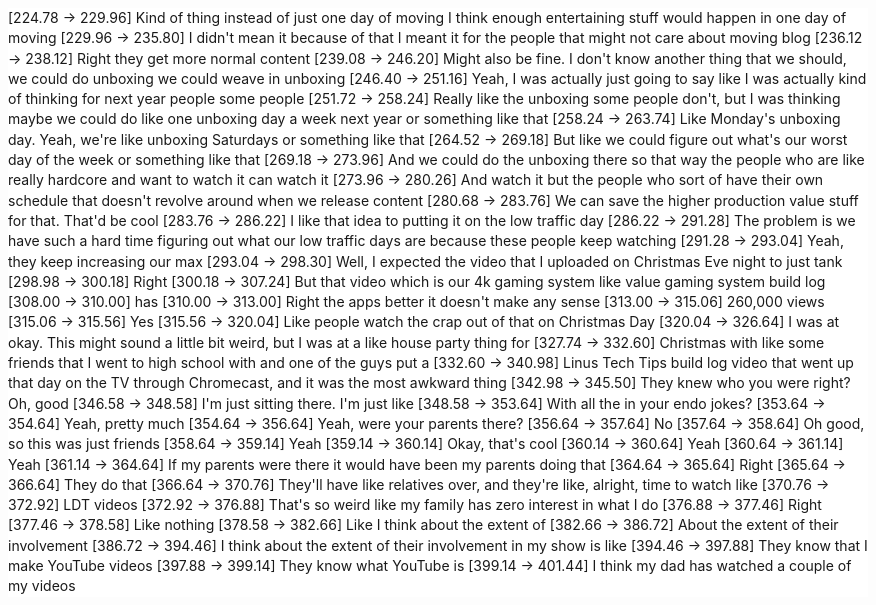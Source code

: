 [224.78 → 229.96] Kind of thing instead of just one day of moving I think enough entertaining stuff would happen in one day of moving
[229.96 → 235.80] I didn't mean it because of that I meant it for the people that might not care about moving blog
[236.12 → 238.12] Right they get more normal content
[239.08 → 246.20] Might also be fine. I don't know another thing that we should, we could do unboxing we could weave in unboxing
[246.40 → 251.16] Yeah, I was actually just going to say like I was actually kind of thinking for next year people some people
[251.72 → 258.24] Really like the unboxing some people don't, but I was thinking maybe we could do like one unboxing day a week next year or something like that
[258.24 → 263.74] Like Monday's unboxing day. Yeah, we're like unboxing Saturdays or something like that
[264.52 → 269.18] But like we could figure out what's our worst day of the week or something like that
[269.18 → 273.96] And we could do the unboxing there so that way the people who are like really hardcore and want to watch it can watch it
[273.96 → 280.26] And watch it but the people who sort of have their own schedule that doesn't revolve around when we release content
[280.68 → 283.76] We can save the higher production value stuff for that. That'd be cool
[283.76 → 286.22] I like that idea to putting it on the low traffic day
[286.22 → 291.28] The problem is we have such a hard time figuring out what our low traffic days are because these people keep watching
[291.28 → 293.04] Yeah, they keep increasing our max
[293.04 → 298.30] Well, I expected the video that I uploaded on Christmas Eve night to just tank
[298.98 → 300.18] Right
[300.18 → 307.24] But that video which is our 4k gaming system like value gaming system build log
[308.00 → 310.00] has
[310.00 → 313.00] Right the apps better it doesn't make any sense
[313.00 → 315.06] 260,000 views
[315.06 → 315.56] Yes
[315.56 → 320.04] Like people watch the crap out of that on Christmas Day
[320.04 → 326.64] I was at okay. This might sound a little bit weird, but I was at a like house party thing for
[327.74 → 332.60] Christmas with like some friends that I went to high school with and one of the guys put a
[332.60 → 340.98] Linus Tech Tips build log video that went up that day on the TV through Chromecast, and it was the most awkward thing
[342.98 → 345.50] They knew who you were right? Oh, good
[346.58 → 348.58] I'm just sitting there. I'm just like
[348.58 → 353.64] With all the in your endo jokes?
[353.64 → 354.64] Yeah, pretty much
[354.64 → 356.64] Yeah, were your parents there?
[356.64 → 357.64] No
[357.64 → 358.64] Oh good, so this was just friends
[358.64 → 359.14] Yeah
[359.14 → 360.14] Okay, that's cool
[360.14 → 360.64] Yeah
[360.64 → 361.14] Yeah
[361.14 → 364.64] If my parents were there it would have been my parents doing that
[364.64 → 365.64] Right
[365.64 → 366.64] They do that
[366.64 → 370.76] They'll have like relatives over, and they're like, alright, time to watch like
[370.76 → 372.92] LDT videos
[372.92 → 376.88] That's so weird like my family has zero interest in what I do
[376.88 → 377.46] Right
[377.46 → 378.58] Like nothing
[378.58 → 382.66] Like I think about the extent of
[382.66 → 386.72] About the extent of their involvement
[386.72 → 394.46] I think about the extent of their involvement in my show is like
[394.46 → 397.88] They know that I make YouTube videos
[397.88 → 399.14] They know what YouTube is
[399.14 → 401.44] I think my dad has watched a couple of my videos